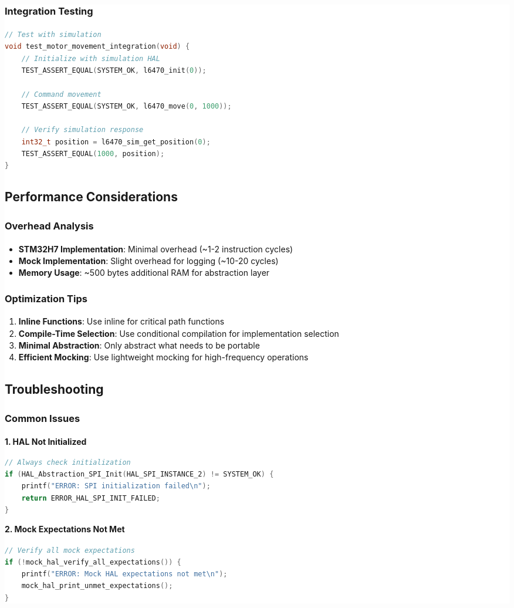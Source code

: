 ### Integration Testing
```c
// Test with simulation
void test_motor_movement_integration(void) {
    // Initialize with simulation HAL
    TEST_ASSERT_EQUAL(SYSTEM_OK, l6470_init(0));
    
    // Command movement
    TEST_ASSERT_EQUAL(SYSTEM_OK, l6470_move(0, 1000));
    
    // Verify simulation response
    int32_t position = l6470_sim_get_position(0);
    TEST_ASSERT_EQUAL(1000, position);
}
```

## Performance Considerations

### Overhead Analysis
- **STM32H7 Implementation**: Minimal overhead (~1-2 instruction cycles)
- **Mock Implementation**: Slight overhead for logging (~10-20 cycles)
- **Memory Usage**: ~500 bytes additional RAM for abstraction layer

### Optimization Tips
1. **Inline Functions**: Use inline for critical path functions
2. **Compile-Time Selection**: Use conditional compilation for implementation selection
3. **Minimal Abstraction**: Only abstract what needs to be portable
4. **Efficient Mocking**: Use lightweight mocking for high-frequency operations

## Troubleshooting

### Common Issues

**1. HAL Not Initialized**
```c
// Always check initialization
if (HAL_Abstraction_SPI_Init(HAL_SPI_INSTANCE_2) != SYSTEM_OK) {
    printf("ERROR: SPI initialization failed\n");
    return ERROR_HAL_SPI_INIT_FAILED;
}
```

**2. Mock Expectations Not Met**
```c
// Verify all mock expectations
if (!mock_hal_verify_all_expectations()) {
    printf("ERROR: Mock HAL expectations not met\n");
    mock_hal_print_unmet_expectations();
}
```
